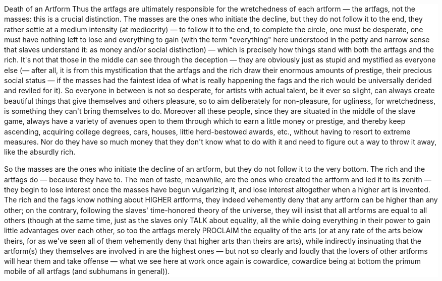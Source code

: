 Death of an Artform
Thus the artfags are ultimately responsible for the wretchedness of each artform — the artfags, not the masses: this is a crucial distinction. The masses are the ones who initiate the decline, but they do not follow it to the end, they rather settle at a medium intensity (at mediocrity) — to follow it to the end, to complete the circle, one must be desperate, one must have nothing left to lose and everything to gain (with the term "everything" here understood in the petty and narrow sense that slaves understand it: as money and/or social distinction) — which is precisely how things stand with both the artfags and the rich. It's not that those in the middle can see through the deception — they are obviously just as stupid and mystified as everyone else (— after all, it is from this mystification that the artfags and the rich draw their enormous amounts of prestige, their precious social status — if the masses had the faintest idea of what is really happening the fags and the rich would be universally derided and reviled for it). So everyone in between is not so desperate, for artists with actual talent, be it ever so slight, can always create beautiful things that give themselves and others pleasure, so to aim deliberately for non-pleasure, for ugliness, for wretchedness, is something they can't bring themselves to do. Moreover all these people, since they are situated in the middle of the slave game, always have a variety of avenues open to them through which to earn a little money or prestige, and thereby keep ascending, acquiring college degrees, cars, houses, little herd-bestowed awards, etc., without having to resort to extreme measures. Nor do they have so much money that they don't know what to do with it and need to figure out a way to throw it away, like the absurdly rich.

So the masses are the ones who initiate the decline of an artform, but they do not follow it to the very bottom. The rich and the artfags do — because they have to. The men of taste, meanwhile, are the ones who created the artform and led it to its zenith — they begin to lose interest once the masses have begun vulgarizing it, and lose interest altogether when a higher art is invented. The rich and the fags know nothing about HIGHER artforms, they indeed vehemently deny that any artform can be higher than any other; on the contrary, following the slaves' time-honored theory of the universe, they will insist that all artforms are equal to all others (though at the same time, just as the slaves only TALK about equality, all the while doing everything in their power to gain little advantages over each other, so too the artfags merely PROCLAIM the equality of the arts (or at any rate of the arts below theirs, for as we've seen all of them vehemently deny that higher arts than theirs are arts), while indirectly insinuating that the artform(s) they themselves are involved in are the highest ones — but not so clearly and loudly that the lovers of other artforms will hear them and take offense — what we see here at work once again is cowardice, cowardice being at bottom the primum mobile of all artfags (and subhumans in general)).
